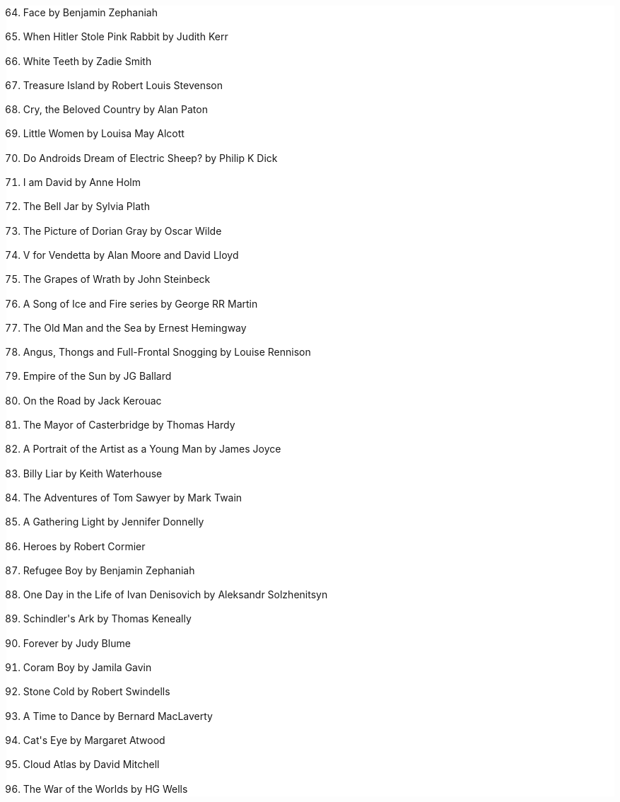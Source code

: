 64. Face by Benjamin Zephaniah

65. When Hitler Stole Pink Rabbit by Judith Kerr

66. White Teeth by Zadie Smith

67. Treasure Island by Robert Louis Stevenson

68. Cry, the Beloved Country by Alan Paton

69. Little Women by Louisa May Alcott

70. Do Androids Dream of Electric Sheep? by Philip K Dick

71. I am David by Anne Holm

72. The Bell Jar by Sylvia Plath

73. The Picture of Dorian Gray by Oscar Wilde

74. V for Vendetta by Alan Moore and David Lloyd

75. The Grapes of Wrath by John Steinbeck

76. A Song of Ice and Fire series by George RR Martin

77. The Old Man and the Sea by Ernest Hemingway

78. Angus, Thongs and Full-Frontal Snogging by Louise Rennison

79. Empire of the Sun by JG Ballard

80. On the Road by Jack Kerouac

81. The Mayor of Casterbridge by Thomas Hardy

82. A Portrait of the Artist as a Young Man by James Joyce

83. Billy Liar by Keith Waterhouse

84. The Adventures of Tom Sawyer by Mark Twain

85. A Gathering Light by Jennifer Donnelly

86. Heroes by Robert Cormier

87. Refugee Boy by Benjamin Zephaniah

88. One Day in the Life of Ivan Denisovich by Aleksandr Solzhenitsyn

89. Schindler's Ark by Thomas Keneally

90. Forever by Judy Blume

91. Coram Boy by Jamila Gavin

92. Stone Cold by Robert Swindells

93. A Time to Dance by Bernard MacLaverty

94. Cat's Eye by Margaret Atwood

95. Cloud Atlas by David Mitchell

96. The War of the Worlds by HG Wells
